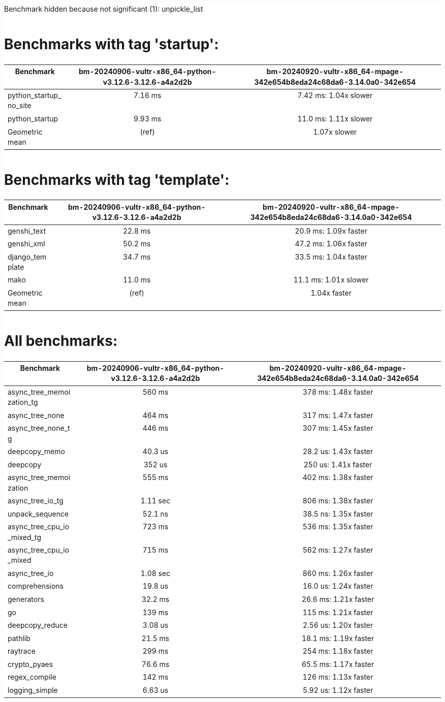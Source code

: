 Benchmark hidden because not significant (1): unpickle_list

Benchmarks with tag 'startup':
==============================

| Benchmark              | bm-20240906-vultr-x86_64-python-v3.12.6-3.12.6-a4a2d2b | bm-20240920-vultr-x86_64-mpage-342e654b8eda24c68da6-3.14.0a0-342e654 |
|------------------------|:------------------------------------------------------:|:--------------------------------------------------------------------:|
| python_startup_no_site | 7.16 ms                                                | 7.42 ms: 1.04x slower                                                |
| python_startup         | 9.93 ms                                                | 11.0 ms: 1.11x slower                                                |
| Geometric mean         | (ref)                                                  | 1.07x slower                                                         |

Benchmarks with tag 'template':
===============================

| Benchmark       | bm-20240906-vultr-x86_64-python-v3.12.6-3.12.6-a4a2d2b | bm-20240920-vultr-x86_64-mpage-342e654b8eda24c68da6-3.14.0a0-342e654 |
|-----------------|:------------------------------------------------------:|:--------------------------------------------------------------------:|
| genshi_text     | 22.8 ms                                                | 20.9 ms: 1.09x faster                                                |
| genshi_xml      | 50.2 ms                                                | 47.2 ms: 1.06x faster                                                |
| django_template | 34.7 ms                                                | 33.5 ms: 1.04x faster                                                |
| mako            | 11.0 ms                                                | 11.1 ms: 1.01x slower                                                |
| Geometric mean  | (ref)                                                  | 1.04x faster                                                         |

All benchmarks:
===============

| Benchmark                  | bm-20240906-vultr-x86_64-python-v3.12.6-3.12.6-a4a2d2b | bm-20240920-vultr-x86_64-mpage-342e654b8eda24c68da6-3.14.0a0-342e654 |
|----------------------------|:------------------------------------------------------:|:--------------------------------------------------------------------:|
| async_tree_memoization_tg  | 560 ms                                                 | 378 ms: 1.48x faster                                                 |
| async_tree_none            | 464 ms                                                 | 317 ms: 1.47x faster                                                 |
| async_tree_none_tg         | 446 ms                                                 | 307 ms: 1.45x faster                                                 |
| deepcopy_memo              | 40.3 us                                                | 28.2 us: 1.43x faster                                                |
| deepcopy                   | 352 us                                                 | 250 us: 1.41x faster                                                 |
| async_tree_memoization     | 555 ms                                                 | 402 ms: 1.38x faster                                                 |
| async_tree_io_tg           | 1.11 sec                                               | 806 ms: 1.38x faster                                                 |
| unpack_sequence            | 52.1 ns                                                | 38.5 ns: 1.35x faster                                                |
| async_tree_cpu_io_mixed_tg | 723 ms                                                 | 536 ms: 1.35x faster                                                 |
| async_tree_cpu_io_mixed    | 715 ms                                                 | 562 ms: 1.27x faster                                                 |
| async_tree_io              | 1.08 sec                                               | 860 ms: 1.26x faster                                                 |
| comprehensions             | 19.8 us                                                | 16.0 us: 1.24x faster                                                |
| generators                 | 32.2 ms                                                | 26.6 ms: 1.21x faster                                                |
| go                         | 139 ms                                                 | 115 ms: 1.21x faster                                                 |
| deepcopy_reduce            | 3.08 us                                                | 2.56 us: 1.20x faster                                                |
| pathlib                    | 21.5 ms                                                | 18.1 ms: 1.19x faster                                                |
| raytrace                   | 299 ms                                                 | 254 ms: 1.18x faster                                                 |
| crypto_pyaes               | 76.6 ms                                                | 65.5 ms: 1.17x faster                                                |
| regex_compile              | 142 ms                                                 | 126 ms: 1.13x faster                                                 |
| logging_simple             | 6.63 us                                                | 5.92 us: 1.12x faster                                                |